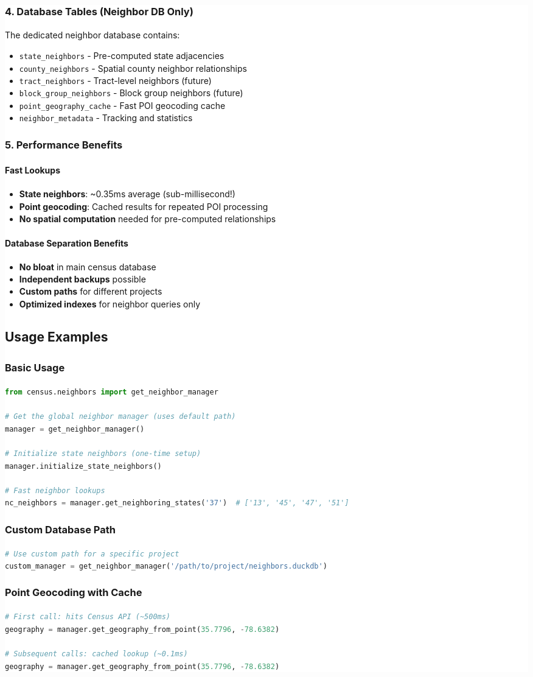 ### 4. Database Tables (Neighbor DB Only)

The dedicated neighbor database contains:
- `state_neighbors` - Pre-computed state adjacencies
- `county_neighbors` - Spatial county neighbor relationships  
- `tract_neighbors` - Tract-level neighbors (future)
- `block_group_neighbors` - Block group neighbors (future)
- `point_geography_cache` - Fast POI geocoding cache
- `neighbor_metadata` - Tracking and statistics

### 5. Performance Benefits

#### Fast Lookups
- **State neighbors**: ~0.35ms average (sub-millisecond!)
- **Point geocoding**: Cached results for repeated POI processing
- **No spatial computation** needed for pre-computed relationships

#### Database Separation Benefits
- **No bloat** in main census database
- **Independent backups** possible
- **Custom paths** for different projects
- **Optimized indexes** for neighbor queries only

## Usage Examples

### Basic Usage
```python
from census.neighbors import get_neighbor_manager

# Get the global neighbor manager (uses default path)
manager = get_neighbor_manager()

# Initialize state neighbors (one-time setup)
manager.initialize_state_neighbors()

# Fast neighbor lookups
nc_neighbors = manager.get_neighboring_states('37')  # ['13', '45', '47', '51']
```

### Custom Database Path
```python
# Use custom path for a specific project
custom_manager = get_neighbor_manager('/path/to/project/neighbors.duckdb')
```

### Point Geocoding with Cache
```python
# First call: hits Census API (~500ms)
geography = manager.get_geography_from_point(35.7796, -78.6382)

# Subsequent calls: cached lookup (~0.1ms)
geography = manager.get_geography_from_point(35.7796, -78.6382)
```
